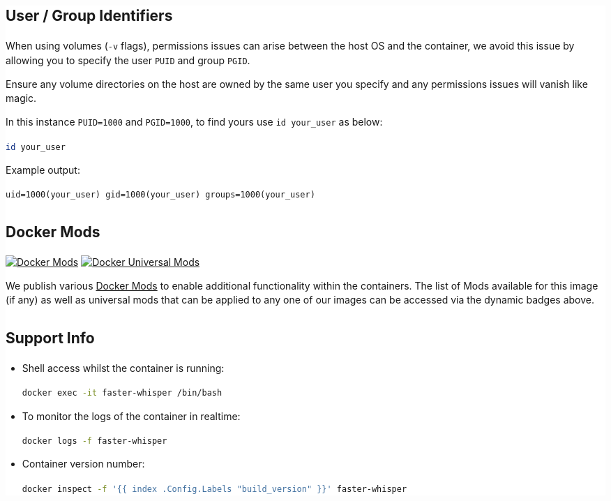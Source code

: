 ## User / Group Identifiers

When using volumes (`-v` flags), permissions issues can arise between the host OS and the container, we avoid this issue by allowing you to specify the user `PUID` and group `PGID`.

Ensure any volume directories on the host are owned by the same user you specify and any permissions issues will vanish like magic.

In this instance `PUID=1000` and `PGID=1000`, to find yours use `id your_user` as below:

```bash
id your_user
```

Example output:

```text
uid=1000(your_user) gid=1000(your_user) groups=1000(your_user)
```

## Docker Mods

[![Docker Mods](https://img.shields.io/badge/dynamic/yaml?color=94398d&labelColor=555555&logoColor=ffffff&style=for-the-badge&label=faster-whisper&query=%24.mods%5B%27faster-whisper%27%5D.mod_count&url=https%3A%2F%2Fraw.githubusercontent.com%2Flinuxserver%2Fdocker-mods%2Fmaster%2Fmod-list.yml)](https://mods.linuxserver.io/?mod=faster-whisper "view available mods for this container.") [![Docker Universal Mods](https://img.shields.io/badge/dynamic/yaml?color=94398d&labelColor=555555&logoColor=ffffff&style=for-the-badge&label=universal&query=%24.mods%5B%27universal%27%5D.mod_count&url=https%3A%2F%2Fraw.githubusercontent.com%2Flinuxserver%2Fdocker-mods%2Fmaster%2Fmod-list.yml)](https://mods.linuxserver.io/?mod=universal "view available universal mods.")

We publish various [Docker Mods](https://github.com/linuxserver/docker-mods) to enable additional functionality within the containers. The list of Mods available for this image (if any) as well as universal mods that can be applied to any one of our images can be accessed via the dynamic badges above.

## Support Info

* Shell access whilst the container is running:

    ```bash
    docker exec -it faster-whisper /bin/bash
    ```

* To monitor the logs of the container in realtime:

    ```bash
    docker logs -f faster-whisper
    ```

* Container version number:

    ```bash
    docker inspect -f '{{ index .Config.Labels "build_version" }}' faster-whisper
    ```
